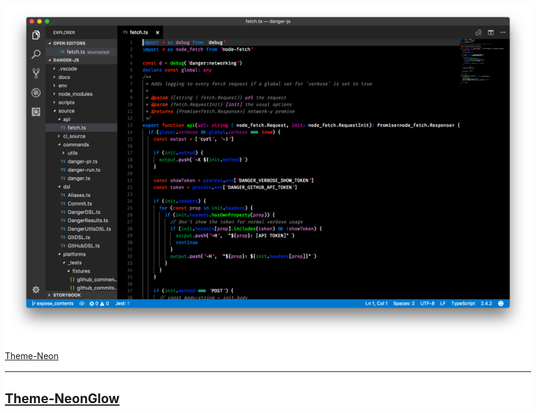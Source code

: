 [![Neon](/assets/img/vscode/775/Neon.png)](/assets/img/vscode/775/Neon.png)

<a class="bth btn-danger btn-block text-white text-center" href="https://marketplace.visualstudio.com/items?itemName=gerane.Theme-Neon">Theme-Neon</a>

---


## [Theme-NeonGlow](https://marketplace.visualstudio.com/items?itemName=gerane.Theme-NeonGlow)